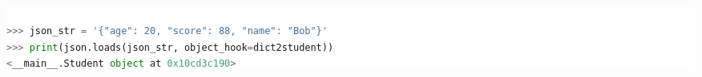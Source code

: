 ```python
    
>>> json_str = '{"age": 20, "score": 88, "name": "Bob"}'
>>> print(json.loads(json_str, object_hook=dict2student))
<__main__.Student object at 0x10cd3c190>
```

